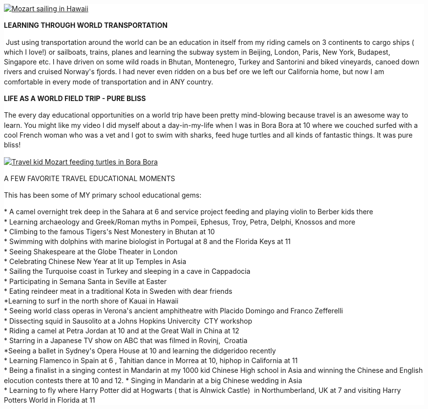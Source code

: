 [![Mozart sailing in Hawaii](https://pub-ac94b3f306b24c0dba4238943c97f2e1.r2.dev/6a00e5502a95078833019b036c6099970c.png "Mozart sailing in Hawaii")](https://pub-ac94b3f306b24c0dba4238943c97f2e1.r2.dev/6a00e5502a95078833019b036c6099970c.png)  
  
  
**LEARNING THROUGH WORLD TRANSPORTATION**  
  
 Just using transportation around the world can be an education in itself from my riding camels on 3 continents to cargo ships ( which I love!) or sailboats, trains, planes and learning the subway system in Beijing, London, Paris, New York, Budapest, Singapore etc. I have driven on some wild roads in Bhutan, Montenegro, Turkey and Santorini and biked vineyards, canoed down rivers and cruised Norway's fjords. I had never even ridden on a bus bef ore we left our California home, but now I am comfortable in every mode of transportation and in ANY country.  
  

<iframe allowfullscreen src="//www.youtube.com/embed/mJ3LN5pj1XM?rel=0" frameborder="0" height="480" width="640"></iframe>

  
  
**LIFE AS A WORLD FIELD TRIP - PURE BLISS**  
  
The every day educational opportunities on a world trip have been pretty mind-blowing because travel is an awesome way to learn. You might like my video I did myself about a day-in-my-life when I was in Bora Bora at 10 where we couched surfed with a cool French woman who was a vet and I got to swim with sharks, feed huge turtles and all kinds of fantastic things. It was pure bliss!  
  
[![Travel kid Mozart feeding turtles in Bora Bora](https://pub-ac94b3f306b24c0dba4238943c97f2e1.r2.dev/6a00e5502a9507883301a3fae0bb6b970b.png "Travel kid Mozart feeding turtles in Bora Bora")](https://pub-ac94b3f306b24c0dba4238943c97f2e1.r2.dev/6a00e5502a9507883301a3fae0bb6b970b.png)  
  
  
A FEW FAVORITE TRAVEL EDUCATIONAL MOMENTS  
  
This has been some of MY primary school educational gems:  
  
  
\* A camel overnight trek deep in the Sahara at 6 and service project feeding and playing violin to Berber kids there  
\* Learning archaeology and Greek/Roman myths in Pompeii, Ephesus, Troy, Petra, Delphi, Knossos and more  
\* Climbing to the famous Tigers's Nest Monestery in Bhutan at 10  
\* Swimming with dolphins with marine biologist in Portugal at 8 and the Florida Keys at 11  
\* Seeing Shakespeare at the Globe Theater in London  
\* Celebrating Chinese New Year at lit up Temples in Asia  
\* Sailing the Turquoise coast in Turkey and sleeping in a cave in Cappadocia  
\* Participating in Semana Santa in Seville at Easter  
\* Eating reindeer meat in a traditional Kota in Sweden with dear friends  
\*Learning to surf in the north shore of Kauai in Hawaii  
\* Seeing world class operas in Verona's ancient amphitheatre with Placido Domingo and Franco Zefferelli  
\* Dissecting squid in Sausolito at a Johns Hopkins Univercity  CTY workshop  
\* Riding a camel at Petra Jordan at 10 and at the Great Wall in China at 12  
\* Starring in a Japanese TV show on ABC that was filmed in Rovinj,  Croatia  
\*Seeing a ballet in Sydney's Opera House at 10 and learning the didgeridoo recently  
\* Learning Flamenco in Spain at 6 , Tahitian dance in Morrea at 10, hiphop in California at 11  
\* Being a finalist in a singing contest in Mandarin at my 1000 kid Chinese High school in Asia and winning the Chinese and English elocution contests there at 10 and 12. 
\* Singing in Mandarin at a big Chinese wedding in Asia  
\* Learning to fly where Harry Potter did at Hogwarts ( that is Alnwick Castle)  in Northumberland, UK at 7 and visiting Harry Potters World in Florida at 11  
  